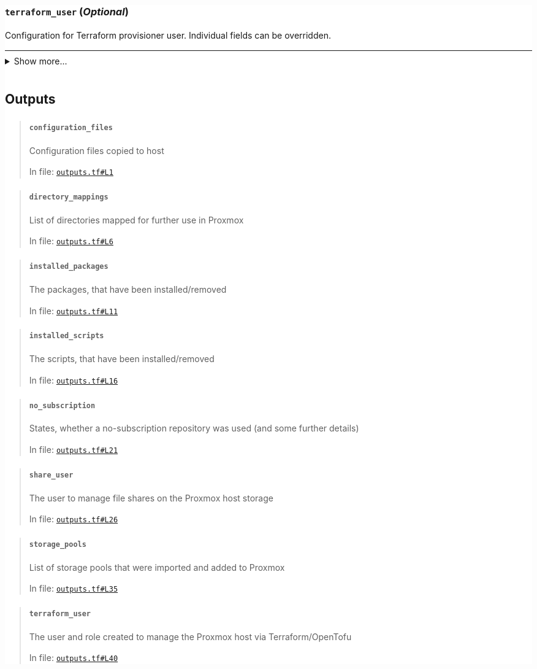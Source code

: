 ### `terraform_user` (*Optional*)
Configuration for Terraform provisioner user. Individual fields can be overridden.

<details style="border-top-color: inherit; border-top-width: 0.1em; border-top-style: solid; padding-top: 0.5em; padding-bottom: 0.5em;"><summary>Show more...</summary></details>
</blockquote>


## Outputs
<blockquote>

#### `configuration_files`
Configuration files copied to host

In file: <a href="./outputs.tf#L1"><code>outputs.tf#L1</code></a>
</blockquote>
<blockquote>

#### `directory_mappings`
List of directories mapped for further use in Proxmox

In file: <a href="./outputs.tf#L6"><code>outputs.tf#L6</code></a>
</blockquote>
<blockquote>

#### `installed_packages`
The packages, that have been installed/removed

In file: <a href="./outputs.tf#L11"><code>outputs.tf#L11</code></a>
</blockquote>
<blockquote>

#### `installed_scripts`
The scripts, that have been installed/removed

In file: <a href="./outputs.tf#L16"><code>outputs.tf#L16</code></a>
</blockquote>
<blockquote>

#### `no_subscription`
States, whether a no-subscription repository was used (and some further details)

In file: <a href="./outputs.tf#L21"><code>outputs.tf#L21</code></a>
</blockquote>
<blockquote>

#### `share_user`
The user to manage file shares on the Proxmox host storage

In file: <a href="./outputs.tf#L26"><code>outputs.tf#L26</code></a>
</blockquote>
<blockquote>

#### `storage_pools`
List of storage pools that were imported and added to Proxmox

In file: <a href="./outputs.tf#L35"><code>outputs.tf#L35</code></a>
</blockquote>
<blockquote>

#### `terraform_user`
The user and role created to manage the Proxmox host via Terraform/OpenTofu

In file: <a href="./outputs.tf#L40"><code>outputs.tf#L40</code></a>
</blockquote>